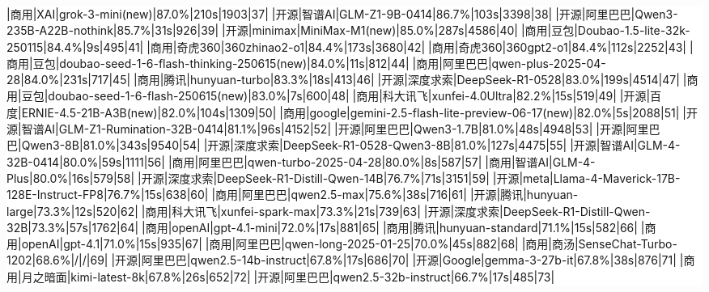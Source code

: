 |商用|XAI|grok-3-mini(new)|87.0%|210s|1903|37|
|开源|智谱AI|GLM-Z1-9B-0414|86.7%|103s|3398|38|
|开源|阿里巴巴|Qwen3-235B-A22B-nothink|85.7%|31s|926|39|
|开源|minimax|MiniMax-M1(new)|85.0%|287s|4586|40|
|商用|豆包|Doubao-1.5-lite-32k-250115|84.4%|9s|495|41|
|商用|奇虎360|360zhinao2-o1|84.4%|173s|3680|42|
|商用|奇虎360|360gpt2-o1|84.4%|112s|2252|43|
|商用|豆包|doubao-seed-1-6-flash-thinking-250615(new)|84.0%|11s|812|44|
|商用|阿里巴巴|qwen-plus-2025-04-28|84.0%|231s|717|45|
|商用|腾讯|hunyuan-turbo|83.3%|18s|413|46|
|开源|深度求索|DeepSeek-R1-0528|83.0%|199s|4514|47|
|商用|豆包|doubao-seed-1-6-flash-250615(new)|83.0%|7s|600|48|
|商用|科大讯飞|xunfei-4.0Ultra|82.2%|15s|519|49|
|开源|百度|ERNIE-4.5-21B-A3B(new)|82.0%|104s|1309|50|
|商用|google|gemini-2.5-flash-lite-preview-06-17(new)|82.0%|5s|2088|51|
|开源|智谱AI|GLM-Z1-Rumination-32B-0414|81.1%|96s|4152|52|
|开源|阿里巴巴|Qwen3-1.7B|81.0%|48s|4948|53|
|开源|阿里巴巴|Qwen3-8B|81.0%|343s|9540|54|
|开源|深度求索|DeepSeek-R1-0528-Qwen3-8B|81.0%|127s|4475|55|
|开源|智谱AI|GLM-4-32B-0414|80.0%|59s|1111|56|
|商用|阿里巴巴|qwen-turbo-2025-04-28|80.0%|8s|587|57|
|商用|智谱AI|GLM-4-Plus|80.0%|16s|579|58|
|开源|深度求索|DeepSeek-R1-Distill-Qwen-14B|76.7%|71s|3151|59|
|开源|meta|Llama-4-Maverick-17B-128E-Instruct-FP8|76.7%|15s|638|60|
|商用|阿里巴巴|qwen2.5-max|75.6%|38s|716|61|
|开源|腾讯|hunyuan-large|73.3%|12s|520|62|
|商用|科大讯飞|xunfei-spark-max|73.3%|21s|739|63|
|开源|深度求索|DeepSeek-R1-Distill-Qwen-32B|73.3%|57s|1762|64|
|商用|openAI|gpt-4.1-mini|72.0%|17s|881|65|
|商用|腾讯|hunyuan-standard|71.1%|15s|582|66|
|商用|openAI|gpt-4.1|71.0%|15s|935|67|
|商用|阿里巴巴|qwen-long-2025-01-25|70.0%|45s|882|68|
|商用|商汤|SenseChat-Turbo-1202|68.6%|/|/|69|
|开源|阿里巴巴|qwen2.5-14b-instruct|67.8%|17s|686|70|
|开源|Google|gemma-3-27b-it|67.8%|38s|876|71|
|商用|月之暗面|kimi-latest-8k|67.8%|26s|652|72|
|开源|阿里巴巴|qwen2.5-32b-instruct|66.7%|17s|485|73|